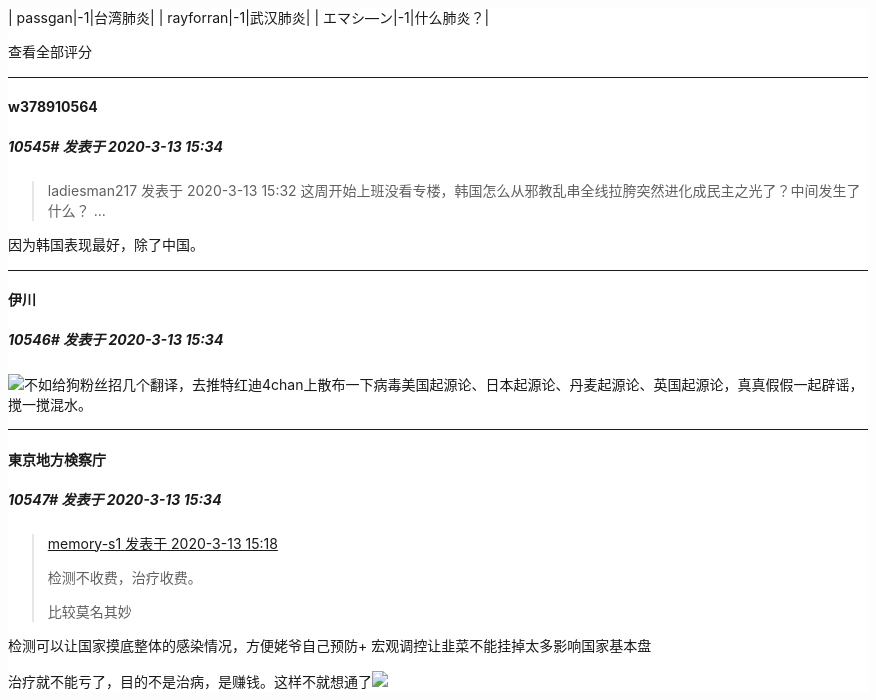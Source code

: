 | passgan|-1|台湾肺炎|
| rayforran|-1|武汉肺炎|
| エマシ—ン|-1|什么肺炎？|



查看全部评分






-----

####  w378910564  
##### 10545#       发表于 2020-3-13 15:34



<blockquote>ladiesman217 发表于 2020-3-13 15:32
这周开始上班没看专楼，韩国怎么从邪教乱串全线拉胯突然进化成民主之光了？中间发生了什么？ ...</blockquote>
因为韩国表现最好，除了中国。







-----

####  伊川  
##### 10546#       发表于 2020-3-13 15:34



<img src="https://static.saraba1st.com/image/smiley/face2017/035.png" referrerpolicy="no-referrer">不如给狗粉丝招几个翻译，去推特红迪4chan上散布一下病毒美国起源论、日本起源论、丹麦起源论、英国起源论，真真假假一起辟谣，搅一搅混水。







-----

####  東京地方検察庁  
##### 10547#       发表于 2020-3-13 15:34



<blockquote><a href="httphttps://bbs.saraba1st.com/2b/forum.php?mod=redirect&amp;goto=findpost&amp;pid=46720029&amp;ptid=1918099" target="_blank">memory-s1 发表于 2020-3-13 15:18</a>

检测不收费，治疗收费。

比较莫名其妙</blockquote>
检测可以让国家摸底整体的感染情况，方便姥爷自己预防+ 宏观调控让韭菜不能挂掉太多影响国家基本盘


治疗就不能亏了，目的不是治病，是赚钱。这样不就想通了<img src="https://static.saraba1st.com/image/smiley/face2017/067.png" referrerpolicy="no-referrer">
